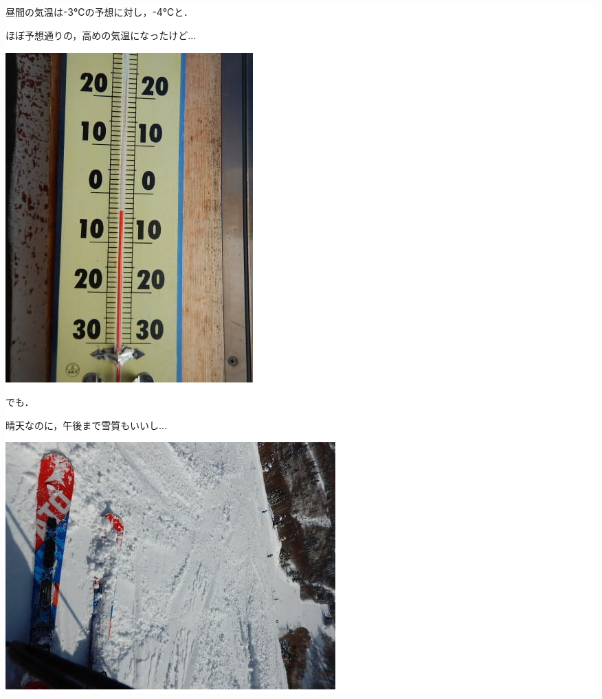 


昼間の気温は-3℃の予想に対し，-4℃と．


ほぼ予想通りの，高めの気温になったけど…




![ca29a78f836daa7b10a49f8c78487533.jpg](images/ca29a78f836daa7b10a49f8c78487533.jpg)




でも．


晴天なのに，午後まで雪質もいいし…




![aaa506ecf78d2130f8e6fff0213461ae.jpg](images/aaa506ecf78d2130f8e6fff0213461ae.jpg)
